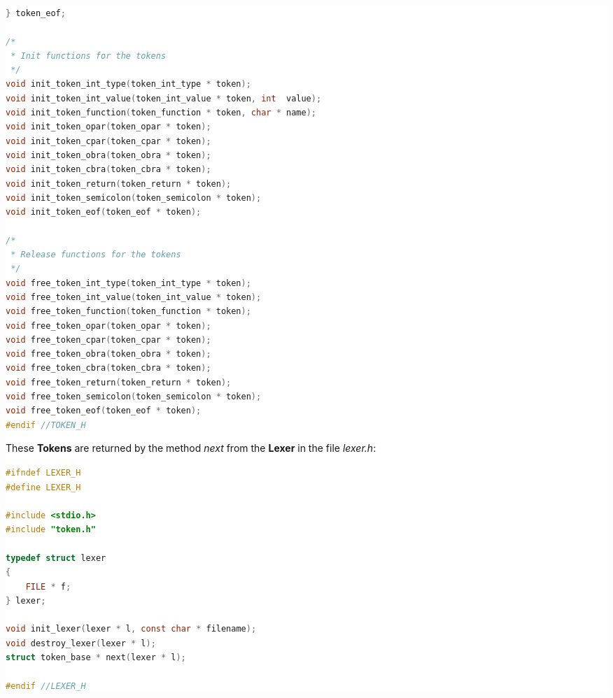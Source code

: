 ``` c
} token_eof;

/*
 * Init functions for the tokens
 */
void init_token_int_type(token_int_type * token);
void init_token_int_value(token_int_value * token, int  value);
void init_token_function(token_function * token, char * name);
void init_token_opar(token_opar * token);
void init_token_cpar(token_cpar * token);
void init_token_obra(token_obra * token);
void init_token_cbra(token_cbra * token);
void init_token_return(token_return * token);
void init_token_semicolon(token_semicolon * token);
void init_token_eof(token_eof * token);

/*
 * Release functions for the tokens
 */
void free_token_int_type(token_int_type * token);
void free_token_int_value(token_int_value * token);
void free_token_function(token_function * token);
void free_token_opar(token_opar * token);
void free_token_cpar(token_cpar * token);
void free_token_obra(token_obra * token);
void free_token_cbra(token_cbra * token);
void free_token_return(token_return * token);
void free_token_semicolon(token_semicolon * token);
void free_token_eof(token_eof * token);
#endif //TOKEN_H
```

These **Tokens** are returned by the method *next* from the **Lexer** in the file *lexer.h*:

``` c
#ifndef LEXER_H
#define LEXER_H

#include <stdio.h>
#include "token.h"

typedef struct lexer
{
	FILE * f;
} lexer;

void init_lexer(lexer * l, const char * filename);
void destroy_lexer(lexer * l);
struct token_base * next(lexer * l);

#endif //LEXER_H
```
